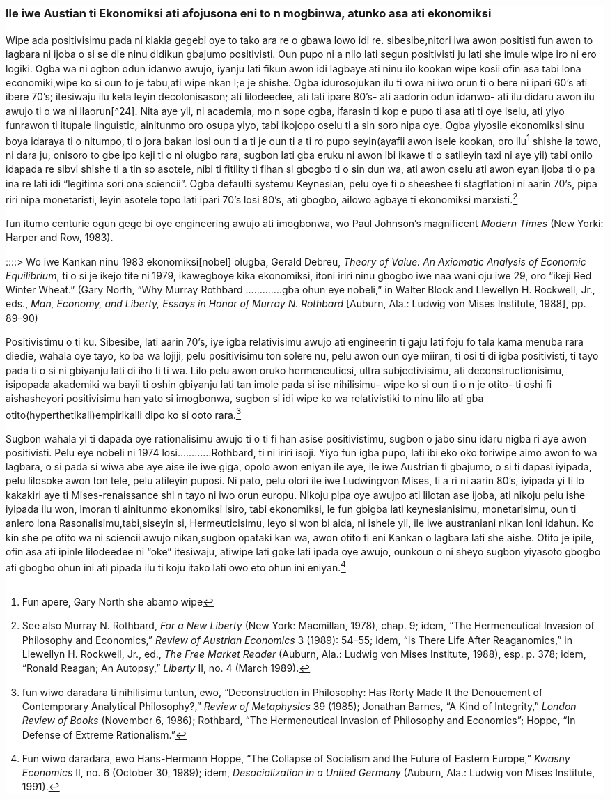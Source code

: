 ### Ile iwe Austian ti Ekonomiksi ati afojusona eni to n mogbinwa, atunko asa ati ekonomiksi

Wipe ada positivisimu pada ni kiakia gegebi oye to tako ara re o gbawa lowo idi re. sibesibe,nitori iwa awon positisti fun awon to lagbara ni ijoba o si se die ninu didikun gbajumo positivisti. Oun pupo ni a nilo lati segun positivisti ju lati she imule wipe iro ni ero logiki. Ogba wa ni ogbon odun idanwo awujo, iyanju lati fikun awon idi lagbaye ati ninu ilo kookan wipe kosii ofin asa tabi lona economiki,wipe ko si oun to je tabu,ati wipe nkan l;e je shishe. Ogba idurosojukan ilu ti owa ni iwo orun ti o bere ni ipari 60’s ati ibere 70’s; itesiwaju ilu keta leyin decolonisason; ati lilodeedee, ati lati ipare 80’s- ati aadorin odun idanwo- ati ilu didaru awon ilu awujo ti o wa ni ilaorun[^24]. Nita aye yii, ni academia, mo n sope ogba, ifarasin ti kop e pupo ti asa ati ti oye iselu, ati yiyo funrawon ti itupale linguistic, ainitunmo oro osupa yiyo, tabi ikojopo oselu ti a sin soro nipa oye. Ogba yiyosile ekonomiksi sinu boya idaraya ti o nitumpo, ti o jora bakan losi oun ti a ti je oun ti a ti ro pupo seyin(ayafii awon isele kookan, oro ilu[^26] shishe la towo, ni dara ju, onisoro to gbe ipo keji ti o ni olugbo rara, sugbon lati gba eruku ni awon ibi ikawe ti o satileyin taxi ni aye yii) tabi onilo idapada re sibvi shishe ti a tin so asotele, nibi ti fitility ti fihan si gbogbo ti o sin dun wa, ati awon oselu ati awon eyan ijoba ti o pa ina re lati idi “legitima sori ona sciencii”. Ogba defaulti systemu Keynesian, pelu oye ti o sheeshee ti stagflationi ni aarin 70’s, pipa riri nipa monetaristi, leyin asotele topo lati ipari 70’s losi 80’s, ati gbogbo, ailowo agbaye ti ekonomiksi marxisti.[^28]

fun itumo centurie ogun gege bi oye engineering awujo ati imogbonwa, wo Paul Johnson’s magnificent *Modern Times* (New Yorki: Harper and Row, 1983).

[^25]: Wo Veatch, *Rational Man*; idem, *fun Ontology of Morals: A Critique of Contemporary Ethical Theory* (Evanston, Ill.: Northwestern University Press, 1971); idem, *Human Rights: Facts or Fancy?* (Baton Rouge: Louisiana State University Press, 1985).

[^26]: Fun apere, Gary North she abamo wipe

::::> Wo iwe Kankan ninu 1983 ekonomiksi[nobel] olugba, Gerald Debreu, *Theory of Value: An Axiomatic Analysis of Economic Equilibrium*, ti o si je ikejo tite ni 1979, ikawegboye kika ekonomiksi, itoni iriri ninu gbogbo iwe naa wani oju iwe 29, oro “ikeji Red Winter Wheat.” (Gary North, “Why Murray Rothbard ………….gba ohun eye nobeli,” in Walter Block and Llewellyn H. Rockwell, Jr., eds., *Man, Economy, and Liberty, Essays in Honor of Murray N. Rothbard* [Auburn, Ala.: Ludwig von Mises Institute, 1988], pp. 89–90)

[^27]: ninu liloseyin sciencii awujo, wo awon iriri ti Stanislav Andreski, *Social Science as Sorcery* (New York: St. Martin’s Press, 1972); Charles Sykes, *ProfScam: Professors and the Demise of Higher Education* (Washington, D.C.: Regnery, 1988).

[^28]: See also Murray N. Rothbard, *For a New Liberty* (New York: Macmillan, 1978), chap. 9; idem, “The Hermeneutical Invasion of Philosophy and Economics,” *Review of Austrian Economics* 3 (1989): 54–55; idem, “Is There Life After Reaganomics,” in Llewellyn H. Rockwell, Jr., ed., *The Free Market Reader* (Auburn, Ala.: Ludwig von Mises Institute, 1988), esp. p. 378; idem, “Ronald Reagan; An Autopsy,” *Liberty* II, no. 4 (March 1989).

Positivistimu o ti ku. Sibesibe, lati aarin 70’s, iye igba relativisimu awujo ati engineerin ti gaju lati foju fo tala kama menuba rara diedie, wahala oye tayo, ko ba wa lojiji, pelu positivisimu ton solere nu, pelu awon oun oye miiran, ti osi ti di igba positivisti, ti tayo pada ti o si ni gbiyanju lati di iho ti ti wa. Lilo pelu awon oruko hermeneuticsi, ultra subjectivisimu, ati deconstructionisimu, isipopada akademiki wa bayii ti oshin gbiyanju lati tan imole pada si ise nihilisimu- wipe ko si oun ti o n je otito- ti oshi fi aishasheyori positivisimu han yato si imogbonwa, sugbon si idi wipe ko wa relativistiki to ninu lilo ati gba otito(hyperthetikali)empirikalli dipo ko si ooto rara.[^29]

[^29]: fun wiwo daradara ti nihilisimu tuntun, ewo, “Deconstruction in Philosophy: Has Rorty Made It the Denouement of Contemporary Analytical Philosophy?,” *Review of Metaphysics* 39 (1985); Jonathan Barnes, “A Kind of Integrity,” *London Review of Books* (November 6, 1986); Rothbard, “The Hermeneutical Invasion of Philosophy and Economics”; Hoppe, “In Defense of Extreme Rationalism.”

Sugbon wahala yi ti dapada oye rationalisimu awujo ti o ti fi han asise positivistimu, sugbon o jabo sinu idaru nigba ri aye awon positivisti. Pelu eye nobeli ni 1974 losi…………Rothbard, ti ni iriri isoji. Yiyo fun igba pupo, lati ibi eko oko toriwipe aimo awon to wa lagbara, o si pada si wiwa abe aye aise ile iwe giga, opolo awon eniyan ile aye, ile iwe Austrian ti gbajumo, o si ti dapasi iyipada, pelu lilosoke awon ton tele, pelu atileyin puposi. Ni pato, pelu olori ile iwe Ludwingvon Mises, ti a ri ni aarin 80’s, iyipada yi ti lo kakakiri aye ti Mises-renaissance shi n tayo ni iwo orun europu. Nikoju pipa oye awujpo ati lilotan ase ijoba, ati nikoju pelu ishe iyipada ilu won, imoran ti ainitunmo ekonomiksi isiro, tabi ekonomiksi, le fun gbigba lati keynesianisimu, monetarisimu, oun ti anlero lona Rasonalisimu,tabi,siseyin si, Hermeuticisimu, leyo si won bi aida, ni ishele yii, ile iwe austraniani nikan loni idahun. Ko kin she pe otito wa ni sciencii awujo nikan,sugbon opataki kan wa, awon otito ti eni Kankan o lagbara lati she aishe. Otito je ipile, ofin asa ati ipinle lilodeedee ni “oke” itesiwaju, atiwipe lati goke lati ipada oye awujo, ounkoun o ni sheyo sugbon yiyasoto gbogbo ati gbogbo ohun ini ati pipada ilu ti koju itako lati owo eto ohun ini eniyan.[^30]


[^30]: Fun wiwo daradara, ewo Hans-Hermann Hoppe, “The Collapse of Socialism and the Future of Eastern Europe,” *Kwasny Economics* II, no. 6 (October 30, 1989); idem, *Desocialization in a United Germany* (Auburn, Ala.: Ludwig von Mises Institute, 1991).
[^31]: wo Mises, *Human Action*; Rothbard, *Man, Economy, and State*; idem, *The Ethics of Liberty* (Atlantic Highlands: Humanities Press, 1982).
[^32]: See Mises, *Human Action*, part 1.
[^33]: Wo, Apel, *Transformation der Philosophie*, vol II.
[^34]: Wo eyi naa pelu Hoppe, *A Theory of Socialism and Capitalism*, chaps. 2, 7.
[^36]: Wo  Murray N. Rothbard, *Toward a Reconstruction of Utility and Welfare Economics* (New York: Center for Libertarian Studies, Occasional Paper Series no. 3, 1977); idem, *Power and Market* (Kansas City: Sheed, Andrews and McMeel, 1977); idem, “The Myth of Neutral Taxation,” *Cato Journal* 1, no. 2 (1981); Hoppe, *A Theory of Socialism and Capitalism*; idem, “*Man, Economy, and Liberty*: Review Essay,” *Review of Austrian Economics* 4 (1990).
[^37]: See on the idea of a natural sense of justice also Gustave de Molinari, *The Production of Security* (Burlingame, Calif.: Center for Libertarian Studies, Occasional Paper Series No. 2, 1977).
[^38]: On this also Rothbard, *Man, Economy, and State*; idem, *Power and Market*, idem, *For A New Liberty*; idem, *The Ethics of Liberty*; Hans-Hermann Hoppe, *Eigentum, Anarchie, und Staat* (Opladen: Westdeutscher Verlag, 1987); idem, *A Theory of Socialism and Capitalism*.
[^39]: Mises, *Human Action*, p. 67.
[^40]: For a strategic assessment of the present age from an Austrian perspective see Murray N. Rothbard, “Left and Right: The Prospects for Liberty”, and “Ludwig von Mises and the Paradigm of Our Age”, in idem, *Egalitarianism as a Revolt Against Nature and Other Essays* (Washington, D.C.: Libertarian Review Press, 1974).